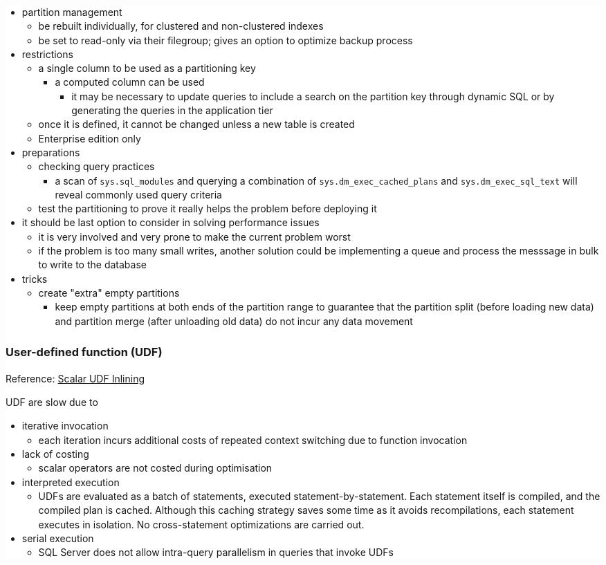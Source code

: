- partition management
  * be rebuilt individually, for clustered and non-clustered indexes
  * be set to read-only via their filegroup; gives an option to optimize
    backup process
- restrictions
  * a single column to be used as a partitioning key
    + a computed column can be used
      + it may be necessary to update queries to include a search on the
        partition key through dynamic SQL or by generating the queries in the
        application tier
  * once it is defined, it cannot be changed unless a new table is created
  * Enterprise edition only
- preparations
  * checking query practices
    + a scan of `sys.sql_modules` and querying a combination of
      `sys.dm_exec_cached_plans` and `sys.dm_exec_sql_text` will reveal commonly
      used query criteria
  * test the partitioning to prove it really helps the problem before deploying
    it
- it should be last option to consider in solving performance issues
  * it is very involved and very prone to make the current problem worst
  * if the problem is too many small writes, another solution could be
    implementing a queue and process the messsage in bulk to write to the
    database
- tricks
  * create "extra" empty partitions
    + keep empty partitions at both ends of the partition range to guarantee
      that the partition split (before loading new data) and partition merge
      (after unloading old data) do not incur any data movement

### User-defined function (UDF)

Reference: [Scalar UDF
Inlining](https://learn.microsoft.com/en-us/sql/relational-databases/user-defined-functions/scalar-udf-inlining)

UDF are slow due to

- iterative invocation
  * each iteration incurs additional costs of repeated context switching due to
    function invocation
- lack of costing
  * scalar operators are not costed during optimisation
- interpreted execution
  * UDFs are evaluated as a batch of statements, executed
    statement-by-statement. Each statement itself is compiled, and the compiled
    plan is cached. Although this caching strategy saves some time as it avoids
    recompilations, each statement executes in isolation. No cross-statement
    optimizations are carried out.
- serial execution
  * SQL Server does not allow intra-query parallelism in queries that invoke
    UDFs
